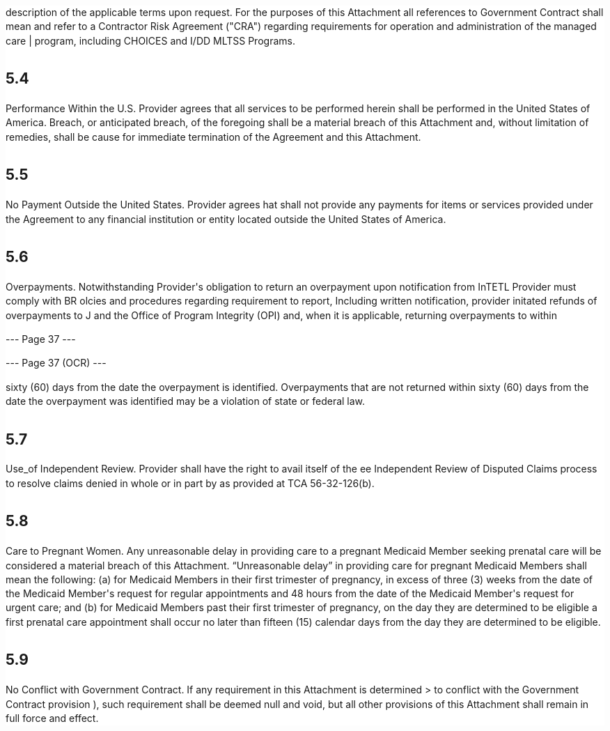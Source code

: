 description of the applicable terms upon request. For the purposes of this Attachment all references to
Government Contract shall mean and refer to a Contractor Risk Agreement ("CRA") regarding
requirements for operation and administration of the managed care | program, including CHOICES
and I/DD MLTSS Programs.
## 5.4
Performance Within the U.S. Provider agrees that all services to be performed herein shall be performed in
the United States of America. Breach, or anticipated breach, of the foregoing shall be a material breach of
this Attachment and, without limitation of remedies, shall be cause for immediate termination of the
Agreement and this Attachment.
## 5.5
No Payment Outside the United States. Provider agrees hat shall not provide any payments for
items or services provided under the Agreement to any financial institution or entity located outside the
United States of America.
## 5.6
Overpayments. Notwithstanding Provider's obligation to return an overpayment upon notification from
InTETL Provider must comply with BR olcies and procedures regarding requirement to report,
Including written notification, provider initated refunds of overpayments to J and the
Office of Program Integrity (OPI) and, when it is applicable, returning overpayments to within



--- Page 37 ---



--- Page 37 (OCR) ---

sixty (60) days from the date the overpayment is identified. Overpayments that are not returned within sixty
(60) days from the date the overpayment was identified may be a violation of state or federal law.
## 5.7
Use_of Independent Review. Provider shall have the right to avail itself of the ee
Independent Review of Disputed Claims process to resolve claims denied in whole or in part by
as provided at TCA 56-32-126(b).
## 5.8
Care to Pregnant Women. Any unreasonable delay in providing care to a pregnant Medicaid Member
seeking prenatal care will be considered a material breach of this Attachment. “Unreasonable delay” in
providing care for pregnant Medicaid Members shall mean the following: (a) for Medicaid Members in their
first trimester of pregnancy, in excess of three (3) weeks from the date of the Medicaid Member's request for
regular appointments and 48 hours from the date of the Medicaid Member's request for urgent care; and (b)
for Medicaid Members past their first trimester of pregnancy, on the day they are determined to be eligible a
first prenatal care appointment shall occur no later than fifteen (15) calendar days from the day they are
determined to be eligible.
## 5.9
No Conflict with Government Contract. If any requirement in this Attachment is determined > to
conflict with the Government Contract provision ), such requirement shall be deemed null and void, but all
other provisions of this Attachment shall remain in full force and effect.